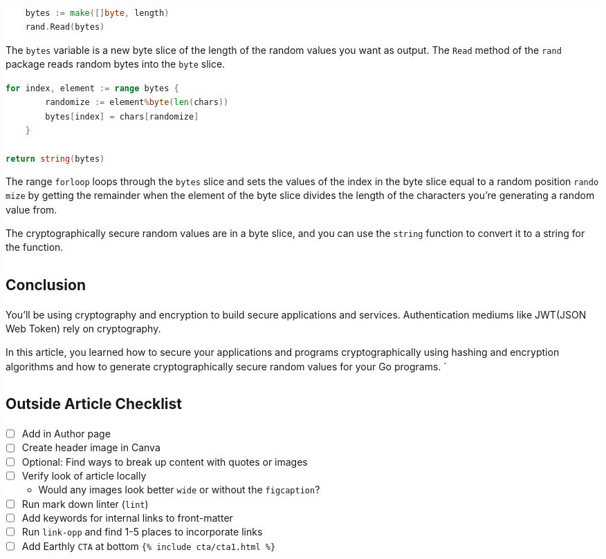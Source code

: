 

```go
	bytes := make([]byte, length)
	rand.Read(bytes)
```

The `bytes` variable is a new byte slice of the length of the random values you want as output. The `Read` method of the `rand` package reads random bytes into the `byte` slice.

```go
for index, element := range bytes {
		randomize := element%byte(len(chars))
		bytes[index] = chars[randomize]
	}

return string(bytes)
```

The range `forloop` loops through the `bytes` slice and sets the values of the index in the byte slice equal to a random position `randomize` by getting the remainder when the element of the byte slice divides the length of the characters you’re generating a random value from.

The cryptographically secure random values are in a byte slice, and you can use the `string` function to convert it to a string for the function.

## Conclusion

You’ll be using cryptography and encryption to build secure applications and services. Authentication mediums like JWT(JSON Web Token) rely on cryptography.

In this article, you learned how to secure your applications and programs cryptographically using hashing and encryption algorithms and how to generate cryptographically secure random values for your Go programs.
`


## Outside Article Checklist

- [ ] Add in Author page
- [ ] Create header image in Canva
- [ ] Optional: Find ways to break up content with quotes or images
- [ ] Verify look of article locally
  - Would any images look better `wide` or without the `figcaption`?
- [ ] Run mark down linter (`lint`)
- [ ] Add keywords for internal links to front-matter
- [ ] Run `link-opp` and find 1-5 places to incorporate links
- [ ] Add Earthly `CTA` at bottom `{% include cta/cta1.html %}`
